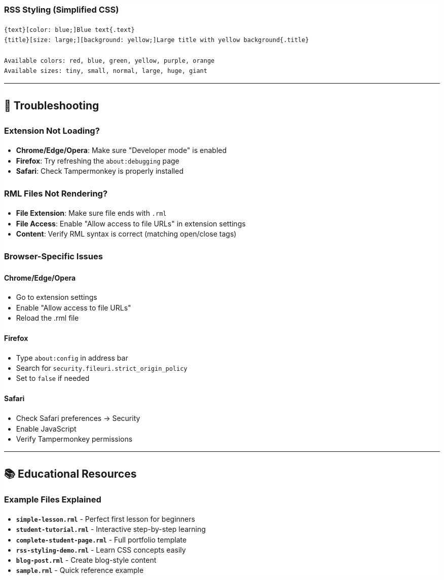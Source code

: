 ### RSS Styling (Simplified CSS)
```rml
{text}[color: blue;]Blue text{.text}
{title}[size: large;][background: yellow;]Large title with yellow background{.title}

Available colors: red, blue, green, yellow, purple, orange
Available sizes: tiny, small, normal, large, huge, giant
```

---

## 🔧 Troubleshooting

### Extension Not Loading?
- **Chrome/Edge/Opera**: Make sure "Developer mode" is enabled
- **Firefox**: Try refreshing the `about:debugging` page
- **Safari**: Check Tampermonkey is properly installed

### RML Files Not Rendering?
- **File Extension**: Make sure file ends with `.rml`
- **File Access**: Enable "Allow access to file URLs" in extension settings
- **Content**: Verify RML syntax is correct (matching open/close tags)

### Browser-Specific Issues

#### Chrome/Edge/Opera
- Go to extension settings
- Enable "Allow access to file URLs"
- Reload the .rml file

#### Firefox
- Type `about:config` in address bar
- Search for `security.fileuri.strict_origin_policy`
- Set to `false` if needed

#### Safari
- Check Safari preferences → Security
- Enable JavaScript
- Verify Tampermonkey permissions

---

## 📚 Educational Resources

### Example Files Explained
- **`simple-lesson.rml`** - Perfect first lesson for beginners
- **`student-tutorial.rml`** - Interactive step-by-step learning
- **`complete-student-page.rml`** - Full portfolio template
- **`rss-styling-demo.rml`** - Learn CSS concepts easily
- **`blog-post.rml`** - Create blog-style content
- **`sample.rml`** - Quick reference example

